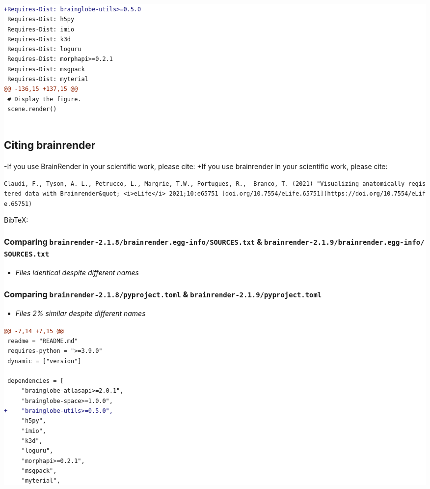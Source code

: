 ```diff
+Requires-Dist: brainglobe-utils>=0.5.0
 Requires-Dist: h5py
 Requires-Dist: imio
 Requires-Dist: k3d
 Requires-Dist: loguru
 Requires-Dist: morphapi>=0.2.1
 Requires-Dist: msgpack
 Requires-Dist: myterial
@@ -136,15 +137,15 @@
 # Display the figure.
 scene.render()
 
 ```
 
 ## Citing brainrender
 
-If you use BrainRender in your scientific work, please cite:
+If you use brainrender in your scientific work, please cite:
 ```
 Claudi, F., Tyson, A. L., Petrucco, L., Margrie, T.W., Portugues, R.,  Branco, T. (2021) "Visualizing anatomically registered data with Brainrender&quot; <i>eLife</i> 2021;10:e65751 [doi.org/10.7554/eLife.65751](https://doi.org/10.7554/eLife.65751)
 ```
 
 BibTeX:
 
 ``` bibtex
```

### Comparing `brainrender-2.1.8/brainrender.egg-info/SOURCES.txt` & `brainrender-2.1.9/brainrender.egg-info/SOURCES.txt`

 * *Files identical despite different names*

### Comparing `brainrender-2.1.8/pyproject.toml` & `brainrender-2.1.9/pyproject.toml`

 * *Files 2% similar despite different names*

```diff
@@ -7,14 +7,15 @@
 readme = "README.md"
 requires-python = ">=3.9.0"
 dynamic = ["version"]
 
 dependencies = [
     "brainglobe-atlasapi>=2.0.1",
     "brainglobe-space>=1.0.0",
+    "brainglobe-utils>=0.5.0",
     "h5py",
     "imio",
     "k3d",
     "loguru",
     "morphapi>=0.2.1",
     "msgpack",
     "myterial",
```

